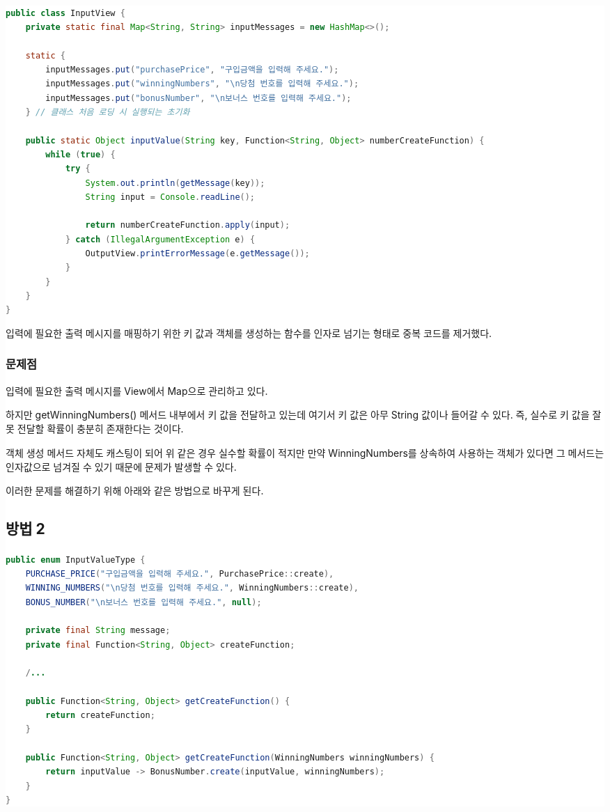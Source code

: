 ```java
```

```java
public class InputView {  
	private static final Map<String, String> inputMessages = new HashMap<>();  
	  
	static {  
		inputMessages.put("purchasePrice", "구입금액을 입력해 주세요.");  
		inputMessages.put("winningNumbers", "\n당첨 번호를 입력해 주세요.");  
		inputMessages.put("bonusNumber", "\n보너스 번호를 입력해 주세요.");  
	} // 클래스 처음 로딩 시 실행되는 초기화  
	  
	public static Object inputValue(String key, Function<String, Object> numberCreateFunction) {  
		while (true) {  
			try {  
				System.out.println(getMessage(key));  
				String input = Console.readLine();  
				  
				return numberCreateFunction.apply(input);  
			} catch (IllegalArgumentException e) {  
				OutputView.printErrorMessage(e.getMessage());  
			}  
		}  
	}   
}
```

입력에 필요한 출력 메시지를 매핑하기 위한 키 값과 객체를 생성하는 함수를 인자로 넘기는 형태로 중복 코드를 제거했다.

### 문제점

입력에 필요한 출력 메시지를 View에서 Map으로 관리하고 있다.

하지만 getWinningNumbers() 메서드 내부에서 키 값을 전달하고 있는데 여기서 키 값은 아무 String 값이나 들어갈 수 있다. 즉, 실수로 키 값을 잘못 전달할 확률이 충분히 존재한다는 것이다.

객체 생성 메서드 자체도 캐스팅이 되어 위 같은 경우 실수할 확률이 적지만 만약 WinningNumbers를 상속하여 사용하는 객체가 있다면 그 메서드는 인자값으로 넘겨질 수 있기 때문에 문제가 발생할 수 있다.

이러한 문제를 해결하기 위해 아래와 같은 방법으로 바꾸게 된다.

## 방법 2

```java
public enum InputValueType {  
	PURCHASE_PRICE("구입금액을 입력해 주세요.", PurchasePrice::create),  
	WINNING_NUMBERS("\n당첨 번호를 입력해 주세요.", WinningNumbers::create),  
	BONUS_NUMBER("\n보너스 번호를 입력해 주세요.", null);  
	  
	private final String message;  
	private final Function<String, Object> createFunction;  
	  
	/...

	public Function<String, Object> getCreateFunction() {  
		return createFunction;  
	}  
	  
	public Function<String, Object> getCreateFunction(WinningNumbers winningNumbers) {  
		return inputValue -> BonusNumber.create(inputValue, winningNumbers);  
	}  
}
```
